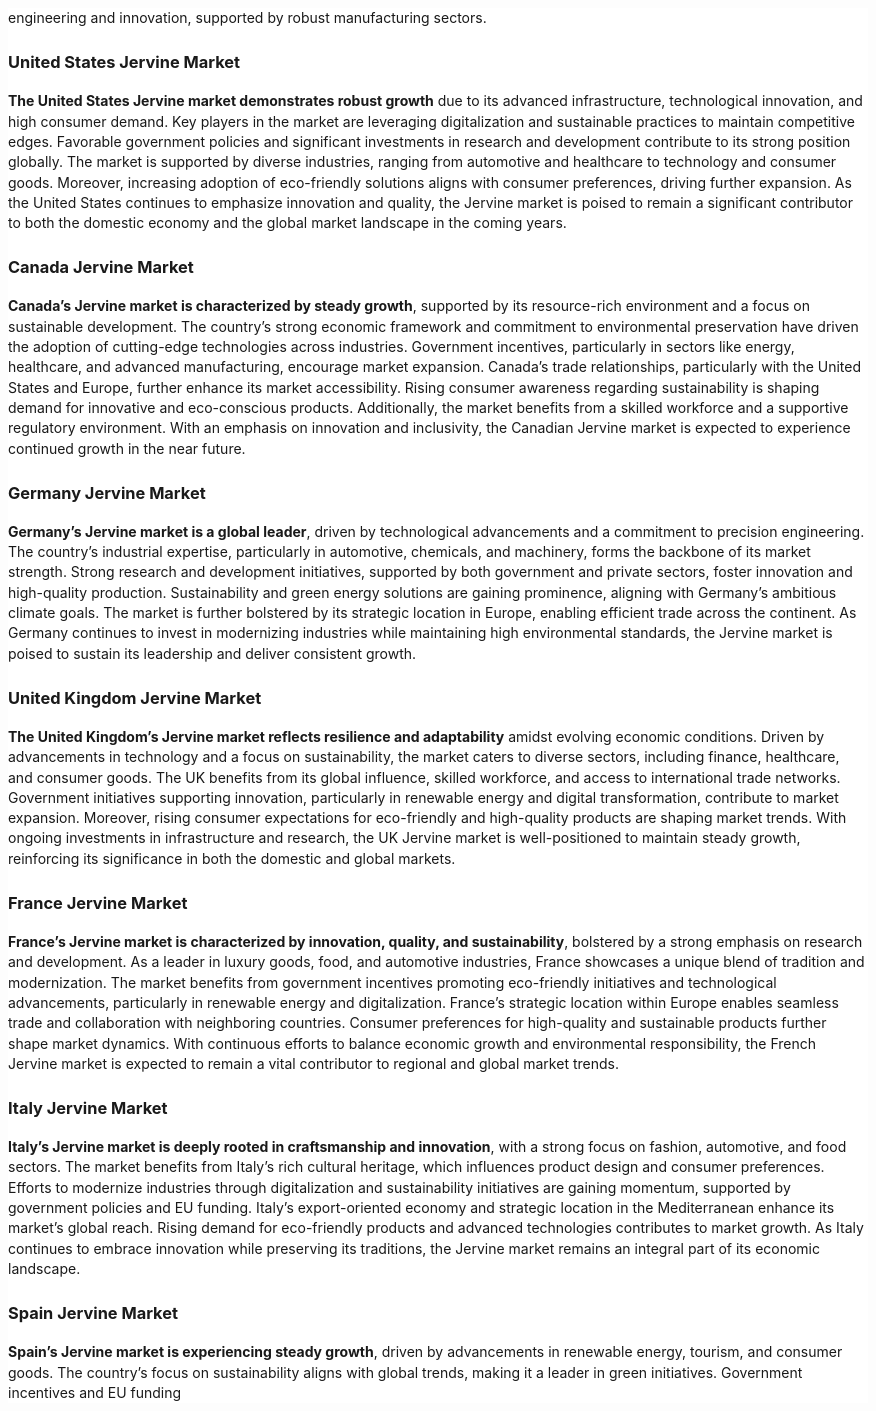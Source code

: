 engineering and innovation, supported by robust manufacturing sectors.</span></em></p></blockquote><h3><strong>United States Jervine Market</strong></h3><p><strong>The United States Jervine market demonstrates robust growth</strong> due to its advanced infrastructure, technological innovation, and high consumer demand. Key players in the market are leveraging digitalization and sustainable practices to maintain competitive edges. Favorable government policies and significant investments in research and development contribute to its strong position globally. The market is supported by diverse industries, ranging from automotive and healthcare to technology and consumer goods. Moreover, increasing adoption of eco-friendly solutions aligns with consumer preferences, driving further expansion. As the United States continues to emphasize innovation and quality, the Jervine market is poised to remain a significant contributor to both the domestic economy and the global market landscape in the coming years.</p><h3><strong>Canada Jervine Market</strong></h3><p><strong>Canada&rsquo;s Jervine market is characterized by steady growth</strong>, supported by its resource-rich environment and a focus on sustainable development. The country&rsquo;s strong economic framework and commitment to environmental preservation have driven the adoption of cutting-edge technologies across industries. Government incentives, particularly in sectors like energy, healthcare, and advanced manufacturing, encourage market expansion. Canada&rsquo;s trade relationships, particularly with the United States and Europe, further enhance its market accessibility. Rising consumer awareness regarding sustainability is shaping demand for innovative and eco-conscious products. Additionally, the market benefits from a skilled workforce and a supportive regulatory environment. With an emphasis on innovation and inclusivity, the Canadian Jervine market is expected to experience continued growth in the near future.</p><h3><strong>Germany Jervine Market</strong></h3><p><strong>Germany&rsquo;s Jervine market is a global leader</strong>, driven by technological advancements and a commitment to precision engineering. The country&rsquo;s industrial expertise, particularly in automotive, chemicals, and machinery, forms the backbone of its market strength. Strong research and development initiatives, supported by both government and private sectors, foster innovation and high-quality production. Sustainability and green energy solutions are gaining prominence, aligning with Germany&rsquo;s ambitious climate goals. The market is further bolstered by its strategic location in Europe, enabling efficient trade across the continent. As Germany continues to invest in modernizing industries while maintaining high environmental standards, the Jervine market is poised to sustain its leadership and deliver consistent growth.</p><h3><strong>United Kingdom Jervine Market</strong></h3><p><strong>The United Kingdom&rsquo;s Jervine market reflects resilience and adaptability</strong> amidst evolving economic conditions. Driven by advancements in technology and a focus on sustainability, the market caters to diverse sectors, including finance, healthcare, and consumer goods. The UK benefits from its global influence, skilled workforce, and access to international trade networks. Government initiatives supporting innovation, particularly in renewable energy and digital transformation, contribute to market expansion. Moreover, rising consumer expectations for eco-friendly and high-quality products are shaping market trends. With ongoing investments in infrastructure and research, the UK Jervine market is well-positioned to maintain steady growth, reinforcing its significance in both the domestic and global markets.</p><h3><strong>France Jervine Market</strong></h3><p><strong>France&rsquo;s Jervine market is characterized by innovation, quality, and sustainability</strong>, bolstered by a strong emphasis on research and development. As a leader in luxury goods, food, and automotive industries, France showcases a unique blend of tradition and modernization. The market benefits from government incentives promoting eco-friendly initiatives and technological advancements, particularly in renewable energy and digitalization. France&rsquo;s strategic location within Europe enables seamless trade and collaboration with neighboring countries. Consumer preferences for high-quality and sustainable products further shape market dynamics. With continuous efforts to balance economic growth and environmental responsibility, the French Jervine market is expected to remain a vital contributor to regional and global market trends.</p><h3><strong>Italy Jervine Market</strong></h3><p><strong>Italy&rsquo;s Jervine market is deeply rooted in craftsmanship and innovation</strong>, with a strong focus on fashion, automotive, and food sectors. The market benefits from Italy&rsquo;s rich cultural heritage, which influences product design and consumer preferences. Efforts to modernize industries through digitalization and sustainability initiatives are gaining momentum, supported by government policies and EU funding. Italy&rsquo;s export-oriented economy and strategic location in the Mediterranean enhance its market&rsquo;s global reach. Rising demand for eco-friendly products and advanced technologies contributes to market growth. As Italy continues to embrace innovation while preserving its traditions, the Jervine market remains an integral part of its economic landscape.</p><h3><strong>Spain Jervine Market</strong></h3><p><strong>Spain&rsquo;s Jervine market is experiencing steady growth</strong>, driven by advancements in renewable energy, tourism, and consumer goods. The country&rsquo;s focus on sustainability aligns with global trends, making it a leader in green initiatives. Government incentives and EU funding